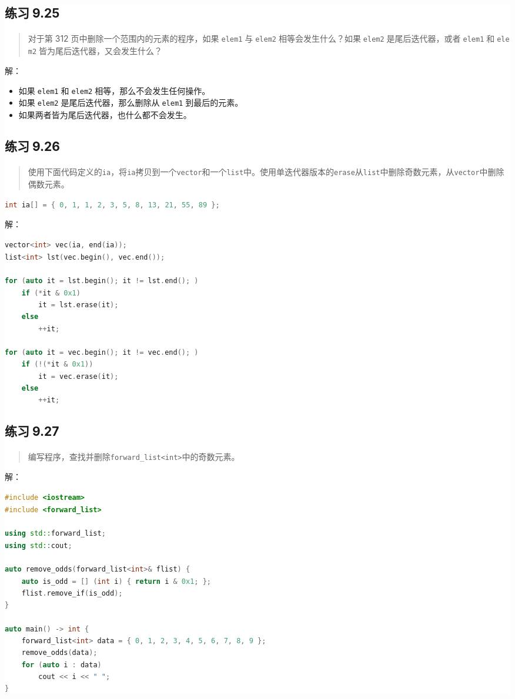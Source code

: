 ## 练习 9.25

>对于第 312 页中删除一个范围内的元素的程序，如果 `elem1` 与 `elem2` 相等会发生什么？如果 `elem2` 是尾后迭代器，或者 `elem1` 和 `elem2` 皆为尾后迭代器，又会发生什么？

解：

* 如果 `elem1` 和 `elem2` 相等，那么不会发生任何操作。
* 如果 `elem2` 是尾后迭代器，那么删除从 `elem1` 到最后的元素。
* 如果两者皆为尾后迭代器，也什么都不会发生。

## 练习 9.26

>使用下面代码定义的`ia`，将`ia`拷贝到一个`vector`和一个`list`中。使用单迭代器版本的`erase`从`list`中删除奇数元素，从`vector`中删除偶数元素。

```cpp
int ia[] = { 0, 1, 1, 2, 3, 5, 8, 13, 21, 55, 89 };
```

解：

```cpp
vector<int> vec(ia, end(ia));
list<int> lst(vec.begin(), vec.end());

for (auto it = lst.begin(); it != lst.end(); )
    if (*it & 0x1)
        it = lst.erase(it);
    else
        ++it;

for (auto it = vec.begin(); it != vec.end(); )
    if (!(*it & 0x1))
        it = vec.erase(it);
    else
        ++it;
```

## 练习 9.27

>编写程序，查找并删除`forward_list<int>`中的奇数元素。

解：

```cpp
#include <iostream>
#include <forward_list>

using std::forward_list;
using std::cout;

auto remove_odds(forward_list<int>& flist) {
    auto is_odd = [] (int i) { return i & 0x1; };
    flist.remove_if(is_odd);
}

auto main() -> int {
    forward_list<int> data = { 0, 1, 2, 3, 4, 5, 6, 7, 8, 9 };
    remove_odds(data);
    for (auto i : data)
        cout << i << " ";
}
```
